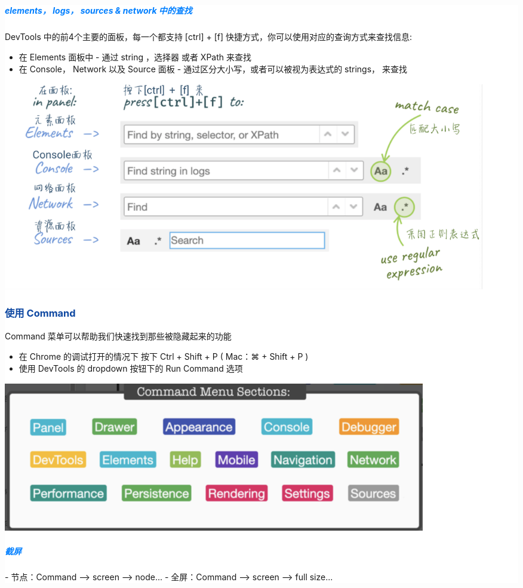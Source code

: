 <h5 style="color: #007fff">elements， logs， sources & network 中的查找</h5>

DevTools 中的前4个主要的面板，每一个都支持 [ctrl] + [f] 快捷方式，你可以使用对应的查询方式来查找信息:

- 在 Elements 面板中 - 通过 string ，选择器 或者 XPath 来查找
- 在 Console， Network 以及 Source 面板 - 通过区分大小写，或者可以被视为表达式的 strings， 来查找
<img src="./imgs/find.png" width="800" />

<h3 style="color: #0d47a1">使用 Command</h3>

Command 菜单可以帮助我们快速找到那些被隐藏起来的功能

- 在 Chrome 的调试打开的情况下 按下 Ctrl + Shift + P ( Mac：⌘ + Shift + P )
- 使用 DevTools 的 dropdown 按钮下的 Run Command 选项

<img src="./imgs/command.png" width="700" />

<h5 style="color: #007fff">截屏</h5>
- 节点：Command --> screen --> node...
- 全屏：Command --> screen --> full size...
